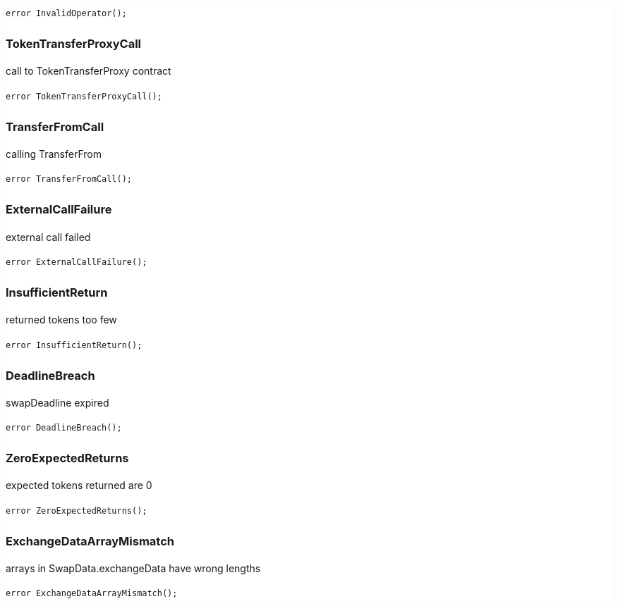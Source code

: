 
```solidity
error InvalidOperator();
```

### TokenTransferProxyCall
call to TokenTransferProxy contract


```solidity
error TokenTransferProxyCall();
```

### TransferFromCall
calling TransferFrom


```solidity
error TransferFromCall();
```

### ExternalCallFailure
external call failed


```solidity
error ExternalCallFailure();
```

### InsufficientReturn
returned tokens too few


```solidity
error InsufficientReturn();
```

### DeadlineBreach
swapDeadline expired


```solidity
error DeadlineBreach();
```

### ZeroExpectedReturns
expected tokens returned are 0


```solidity
error ZeroExpectedReturns();
```

### ExchangeDataArrayMismatch
arrays in SwapData.exchangeData have wrong lengths


```solidity
error ExchangeDataArrayMismatch();
```

